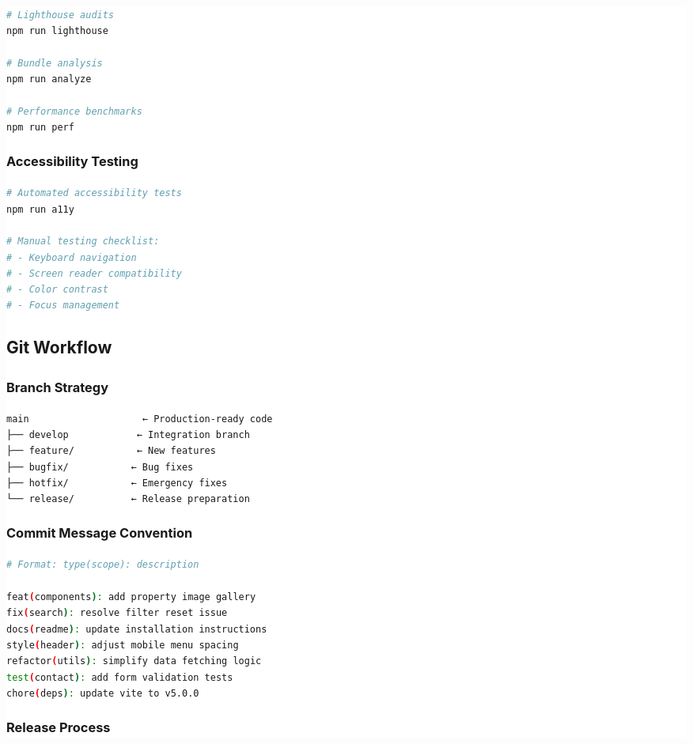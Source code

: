 ```bash
# Lighthouse audits
npm run lighthouse

# Bundle analysis
npm run analyze

# Performance benchmarks
npm run perf
```

### Accessibility Testing

```bash
# Automated accessibility tests
npm run a11y

# Manual testing checklist:
# - Keyboard navigation
# - Screen reader compatibility
# - Color contrast
# - Focus management
```

## Git Workflow

### Branch Strategy

```
main                    ← Production-ready code
├── develop            ← Integration branch
├── feature/           ← New features
├── bugfix/           ← Bug fixes
├── hotfix/           ← Emergency fixes
└── release/          ← Release preparation
```

### Commit Message Convention

```bash
# Format: type(scope): description

feat(components): add property image gallery
fix(search): resolve filter reset issue
docs(readme): update installation instructions
style(header): adjust mobile menu spacing
refactor(utils): simplify data fetching logic
test(contact): add form validation tests
chore(deps): update vite to v5.0.0
```

### Release Process
